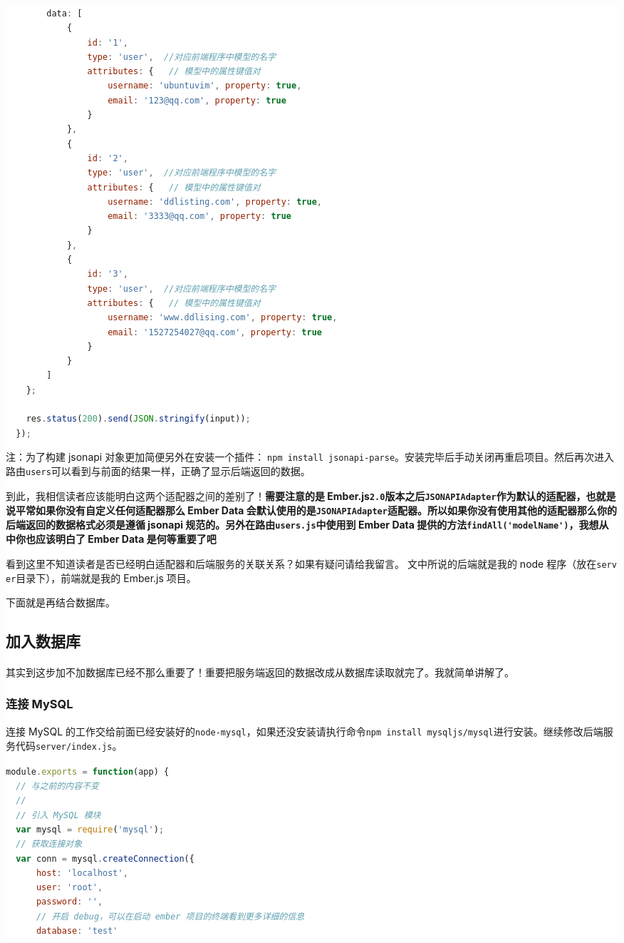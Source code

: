 ```js
        data: [
            {
                id: '1',
                type: 'user',  //对应前端程序中模型的名字
                attributes: {   // 模型中的属性键值对
                    username: 'ubuntuvim', property: true,
                    email: '123@qq.com', property: true
                }
            },
            {
                id: '2',
                type: 'user',  //对应前端程序中模型的名字
                attributes: {   // 模型中的属性键值对
                    username: 'ddlisting.com', property: true,
                    email: '3333@qq.com', property: true
                }
            },
            {
                id: '3',
                type: 'user',  //对应前端程序中模型的名字
                attributes: {   // 模型中的属性键值对
                    username: 'www.ddlising.com', property: true,
                    email: '1527254027@qq.com', property: true
                }
            }
        ]
    };

    res.status(200).send(JSON.stringify(input));
  }); 
```

注：为了构建 jsonapi 对象更加简便另外在安装一个插件： `npm install jsonapi-parse`。安装完毕后手动关闭再重启项目。然后再次进入路由`users`可以看到与前面的结果一样，正确了显示后端返回的数据。

到此，我相信读者应该能明白这两个适配器之间的差别了！**需要注意的是 Ember.js`2.0`版本之后`JSONAPIAdapter`作为默认的适配器，也就是说平常如果你没有自定义任何适配器那么 Ember Data 会默认使用的是`JSONAPIAdapter`适配器。所以如果你没有使用其他的适配器那么你的后端返回的数据格式必须是遵循 jsonapi 规范的。另外在路由`users.js`中使用到 Ember Data 提供的方法`findAll('modelName')`，我想从中你也应该明白了 Ember Data 是何等重要了吧**

看到这里不知道读者是否已经明白适配器和后端服务的关联关系？如果有疑问请给我留言。 文中所说的后端就是我的 node 程序（放在`server`目录下），前端就是我的 Ember.js 项目。

下面就是再结合数据库。

## 加入数据库

其实到这步加不加数据库已经不那么重要了！重要把服务端返回的数据改成从数据库读取就完了。我就简单讲解了。

### 连接 MySQL

连接 MySQL 的工作交给前面已经安装好的`node-mysql`，如果还没安装请执行命令`npm install mysqljs/mysql`进行安装。继续修改后端服务代码`server/index.js`。

```js
module.exports = function(app) {  
  // 与之前的内容不变 
  // 
  // 引入 MySQL 模块
  var mysql = require('mysql');
  // 获取连接对象
  var conn = mysql.createConnection({
      host: 'localhost',
      user: 'root',
      password: '',
      // 开启 debug，可以在启动 ember 项目的终端看到更多详细的信息
      database: 'test'
```